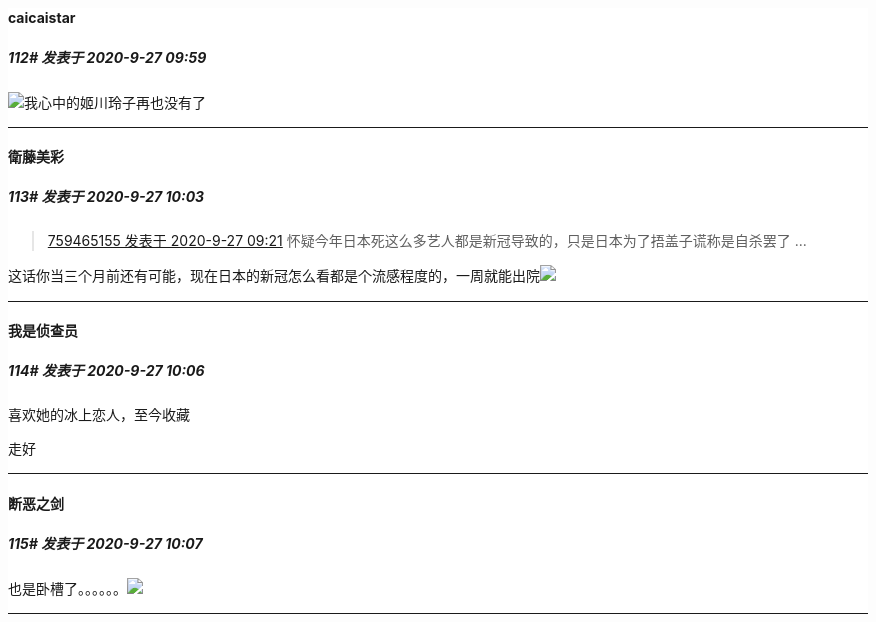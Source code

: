 ####  caicaistar  
##### 112#       发表于 2020-9-27 09:59



<img src="https://static.saraba1st.com/image/smiley/face2017/135.png" referrerpolicy="no-referrer">我心中的姬川玲子再也没有了







-----

####  衛藤美彩  
##### 113#       发表于 2020-9-27 10:03



<blockquote><a href="httphttps://bbs.saraba1st.com/2b/forum.php?mod=redirect&amp;goto=findpost&amp;pid=48869277&amp;ptid=1962119" target="_blank">759465155 发表于 2020-9-27 09:21</a>
怀疑今年日本死这么多艺人都是新冠导致的，只是日本为了捂盖子谎称是自杀罢了 ...</blockquote>
这话你当三个月前还有可能，现在日本的新冠怎么看都是个流感程度的，一周就能出院<img src="https://static.saraba1st.com/image/smiley/face2017/002.png" referrerpolicy="no-referrer">







-----

####  我是侦查员  
##### 114#       发表于 2020-9-27 10:06




喜欢她的冰上恋人，至今收藏

走好







-----

####  断恶之剑  
##### 115#       发表于 2020-9-27 10:07




也是卧槽了。。。。。。<img src="https://static.saraba1st.com/image/smiley/face2017/001.png" referrerpolicy="no-referrer">







-----
